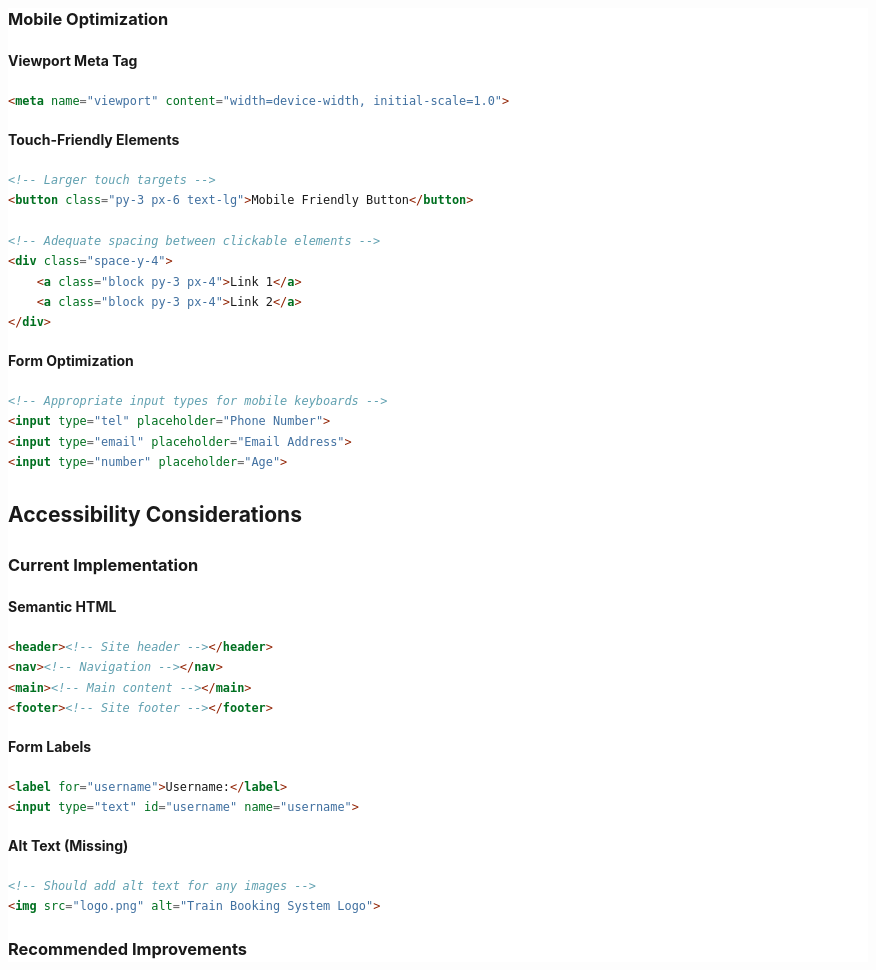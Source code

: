 ### Mobile Optimization

#### Viewport Meta Tag
```html
<meta name="viewport" content="width=device-width, initial-scale=1.0">
```

#### Touch-Friendly Elements
```html
<!-- Larger touch targets -->
<button class="py-3 px-6 text-lg">Mobile Friendly Button</button>

<!-- Adequate spacing between clickable elements -->
<div class="space-y-4">
    <a class="block py-3 px-4">Link 1</a>
    <a class="block py-3 px-4">Link 2</a>
</div>
```

#### Form Optimization
```html
<!-- Appropriate input types for mobile keyboards -->
<input type="tel" placeholder="Phone Number">
<input type="email" placeholder="Email Address">
<input type="number" placeholder="Age">
```

## Accessibility Considerations

### Current Implementation

#### Semantic HTML
```html
<header><!-- Site header --></header>
<nav><!-- Navigation --></nav>
<main><!-- Main content --></main>
<footer><!-- Site footer --></footer>
```

#### Form Labels
```html
<label for="username">Username:</label>
<input type="text" id="username" name="username">
```

#### Alt Text (Missing)
```html
<!-- Should add alt text for any images -->
<img src="logo.png" alt="Train Booking System Logo">
```

### Recommended Improvements
